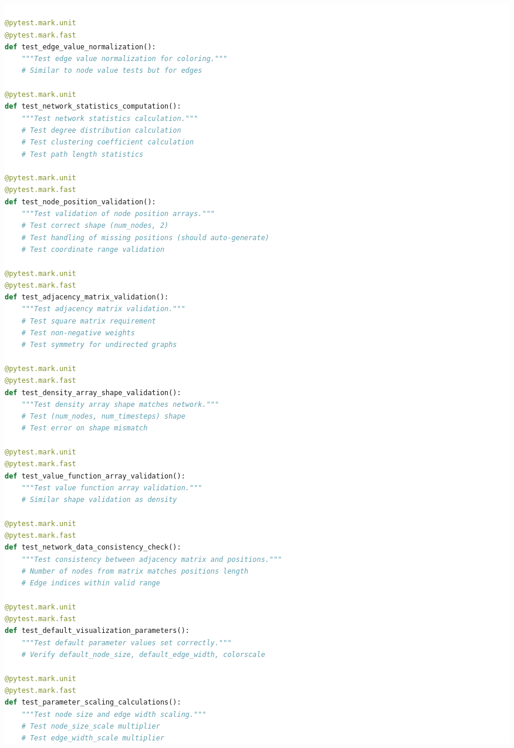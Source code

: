 ```python

@pytest.mark.unit
@pytest.mark.fast
def test_edge_value_normalization():
    """Test edge value normalization for coloring."""
    # Similar to node value tests but for edges

@pytest.mark.unit
def test_network_statistics_computation():
    """Test network statistics calculation."""
    # Test degree distribution calculation
    # Test clustering coefficient calculation
    # Test path length statistics

@pytest.mark.unit
@pytest.mark.fast
def test_node_position_validation():
    """Test validation of node position arrays."""
    # Test correct shape (num_nodes, 2)
    # Test handling of missing positions (should auto-generate)
    # Test coordinate range validation

@pytest.mark.unit
@pytest.mark.fast
def test_adjacency_matrix_validation():
    """Test adjacency matrix validation."""
    # Test square matrix requirement
    # Test non-negative weights
    # Test symmetry for undirected graphs

@pytest.mark.unit
@pytest.mark.fast
def test_density_array_shape_validation():
    """Test density array shape matches network."""
    # Test (num_nodes, num_timesteps) shape
    # Test error on shape mismatch

@pytest.mark.unit
@pytest.mark.fast
def test_value_function_array_validation():
    """Test value function array validation."""
    # Similar shape validation as density

@pytest.mark.unit
@pytest.mark.fast
def test_network_data_consistency_check():
    """Test consistency between adjacency matrix and positions."""
    # Number of nodes from matrix matches positions length
    # Edge indices within valid range

@pytest.mark.unit
@pytest.mark.fast
def test_default_visualization_parameters():
    """Test default parameter values set correctly."""
    # Verify default_node_size, default_edge_width, colorscale

@pytest.mark.unit
@pytest.mark.fast
def test_parameter_scaling_calculations():
    """Test node size and edge width scaling."""
    # Test node_size_scale multiplier
    # Test edge_width_scale multiplier

```